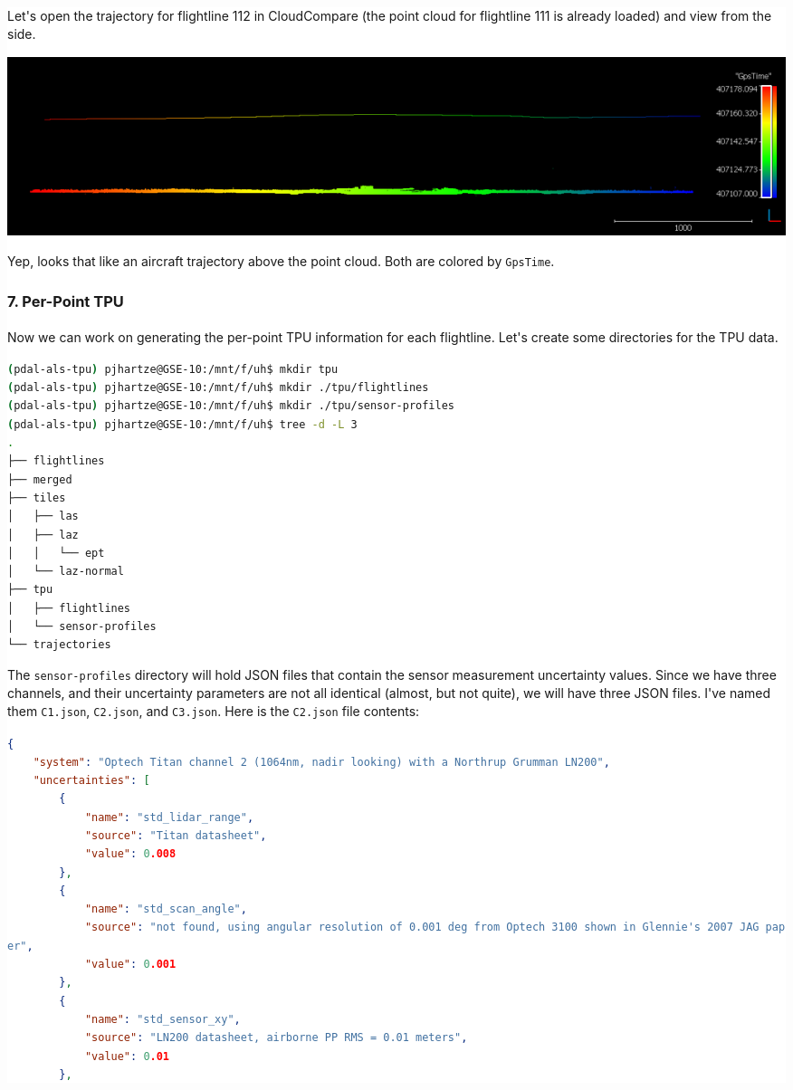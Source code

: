 Let's open the trajectory for flightline 112 in CloudCompare (the point cloud for flightline 111 is already loaded) and view from the side.

![](../img/flightline111-trajectory112-profile-view.png)

Yep, looks that like an aircraft trajectory above the point cloud. Both are colored by `GpsTime`.

### **7. Per-Point TPU**

Now we can work on generating the per-point TPU information for each flightline. Let's create some directories for the TPU data.

```bash
(pdal-als-tpu) pjhartze@GSE-10:/mnt/f/uh$ mkdir tpu
(pdal-als-tpu) pjhartze@GSE-10:/mnt/f/uh$ mkdir ./tpu/flightlines
(pdal-als-tpu) pjhartze@GSE-10:/mnt/f/uh$ mkdir ./tpu/sensor-profiles
(pdal-als-tpu) pjhartze@GSE-10:/mnt/f/uh$ tree -d -L 3
.
├── flightlines
├── merged
├── tiles
│   ├── las
│   ├── laz
│   │   └── ept
│   └── laz-normal
├── tpu
│   ├── flightlines
│   └── sensor-profiles
└── trajectories
```

The `sensor-profiles` directory will hold JSON files that contain the sensor measurement uncertainty values. Since we have three channels, and their uncertainty parameters are not all identical (almost, but not quite), we will have three JSON files. I've named them `C1.json`, `C2.json`, and `C3.json`. Here is the `C2.json` file contents:

```json
{
    "system": "Optech Titan channel 2 (1064nm, nadir looking) with a Northrup Grumman LN200",
    "uncertainties": [
        {
            "name": "std_lidar_range",
            "source": "Titan datasheet",
            "value": 0.008
        },
        {
            "name": "std_scan_angle",
            "source": "not found, using angular resolution of 0.001 deg from Optech 3100 shown in Glennie's 2007 JAG paper",
            "value": 0.001
        },
        {
            "name": "std_sensor_xy",
            "source": "LN200 datasheet, airborne PP RMS = 0.01 meters",
            "value": 0.01
        },
```